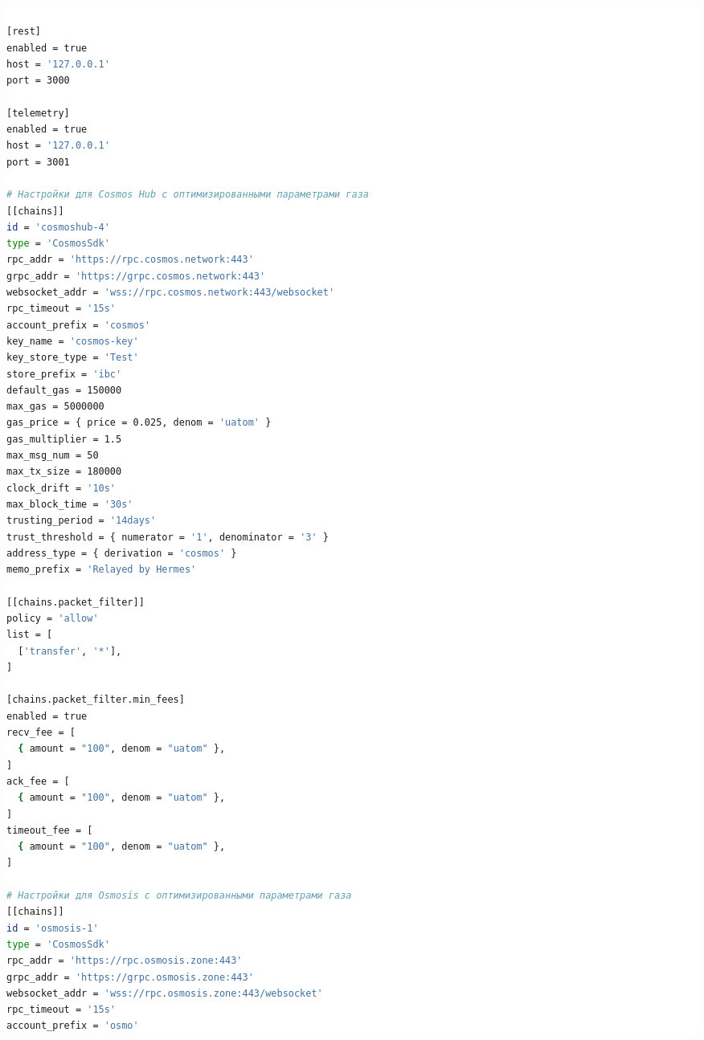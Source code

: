 ```bash

[rest]
enabled = true
host = '127.0.0.1'
port = 3000

[telemetry]
enabled = true
host = '127.0.0.1'
port = 3001

# Настройки для Cosmos Hub с оптимизированными параметрами газа
[[chains]]
id = 'cosmoshub-4'
type = 'CosmosSdk'
rpc_addr = 'https://rpc.cosmos.network:443'
grpc_addr = 'https://grpc.cosmos.network:443'
websocket_addr = 'wss://rpc.cosmos.network:443/websocket'
rpc_timeout = '15s'
account_prefix = 'cosmos'
key_name = 'cosmos-key'
key_store_type = 'Test'
store_prefix = 'ibc'
default_gas = 150000
max_gas = 5000000
gas_price = { price = 0.025, denom = 'uatom' }
gas_multiplier = 1.5
max_msg_num = 50
max_tx_size = 180000
clock_drift = '10s'
max_block_time = '30s'
trusting_period = '14days'
trust_threshold = { numerator = '1', denominator = '3' }
address_type = { derivation = 'cosmos' }
memo_prefix = 'Relayed by Hermes'

[[chains.packet_filter]]
policy = 'allow'
list = [
  ['transfer', '*'],
]

[chains.packet_filter.min_fees]
enabled = true
recv_fee = [
  { amount = "100", denom = "uatom" },
]
ack_fee = [
  { amount = "100", denom = "uatom" },
]
timeout_fee = [
  { amount = "100", denom = "uatom" },
]

# Настройки для Osmosis с оптимизированными параметрами газа
[[chains]]
id = 'osmosis-1'
type = 'CosmosSdk'
rpc_addr = 'https://rpc.osmosis.zone:443'
grpc_addr = 'https://grpc.osmosis.zone:443'
websocket_addr = 'wss://rpc.osmosis.zone:443/websocket'
rpc_timeout = '15s'
account_prefix = 'osmo'
```
